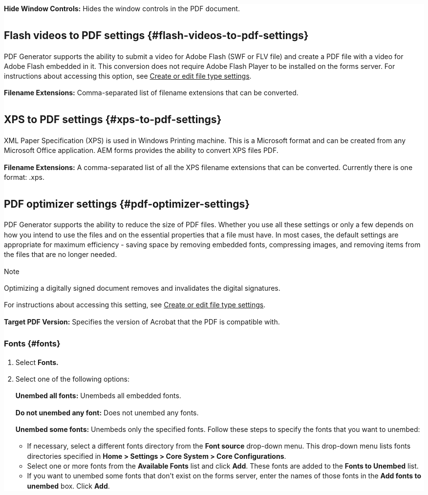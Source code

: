 **Hide Window Controls:** Hides the window controls in the PDF document.

## Flash videos to PDF settings {#flash-videos-to-pdf-settings}

PDF Generator supports the ability to submit a video for Adobe Flash (SWF or FLV file) and create a PDF file with a video for Adobe Flash embedded in it. This conversion does not require Adobe Flash Player to be installed on the forms server. For instructions about accessing this option, see [Create or edit file type settings](configuring-file-type-settings.md#create-or-edit-file-type-settings).

**Filename Extensions:** Comma-separated list of filename extensions that can be converted.

## XPS to PDF settings {#xps-to-pdf-settings}

XML Paper Specification (XPS) is used in Windows Printing machine. This is a Microsoft format and can be created from any Microsoft Office application. AEM forms provides the ability to convert XPS files PDF.

**Filename Extensions:** A comma-separated list of all the XPS filename extensions that can be converted. Currently there is one format: .xps.

## PDF optimizer settings {#pdf-optimizer-settings}

PDF Generator supports the ability to reduce the size of PDF files. Whether you use all these settings or only a few depends on how you intend to use the files and on the essential properties that a file must have. In most cases, the default settings are appropriate for maximum efficiency - saving space by removing embedded fonts, compressing images, and removing items from the files that are no longer needed.

>[!NOTE]
>
>Optimizing a digitally signed document removes and invalidates the digital signatures.

For instructions about accessing this setting, see [Create or edit file type settings](configuring-file-type-settings.md#create-or-edit-file-type-settings).

**Target PDF Version:** Specifies the version of Acrobat that the PDF is compatible with.

### Fonts {#fonts}

1. Select **Fonts.**
1. Select one of the following options:

   **Unembed all fonts:** Unembeds all embedded fonts.

   **Do not unembed any font:** Does not unembed any fonts.

   **Unembed some fonts:** Unembeds only the specified fonts. Follow these steps to specify the fonts that you want to unembed:

    * If necessary, select a different fonts directory from the **Font source** drop-down menu. This drop-down menu lists fonts directories specified in **Home &gt; Settings &gt; Core System &gt; Core Configurations**.
    * Select one or more fonts from the **Available Fonts** list and click **Add**. These fonts are added to the **Fonts to Unembed** list.
    * If you want to unembed some fonts that don’t exist on the forms server, enter the names of those fonts in the **Add fonts to unembed** box. Click **Add**.
